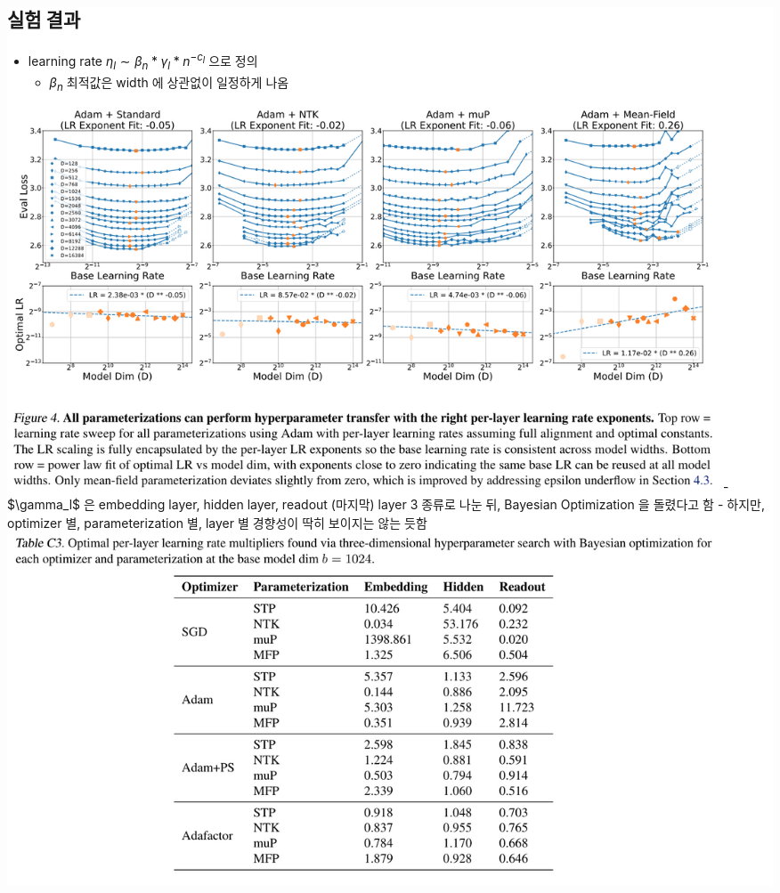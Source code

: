 
## 실험 결과
- learning rate $\eta_l \sim \beta_n * \gamma_l * n^{-c_l}$ 으로 정의
   - $\beta_n$ 최적값은 width 에 상관없이 일정하게 나옴  
<img src="/data/papers/scaling/optimal_lr.png" width="800" />
- $\gamma_l$ 은 embedding layer, hidden layer, readout (마지막) layer 3 종류로 나눈 뒤, Bayesian Optimization 을 돌렸다고 함
   - 하지만, optimizer 별, parameterization 별, layer 별 경향성이 딱히 보이지는 않는 듯함   
<img src="/data/papers/scaling/gamma.png" width="800" />
